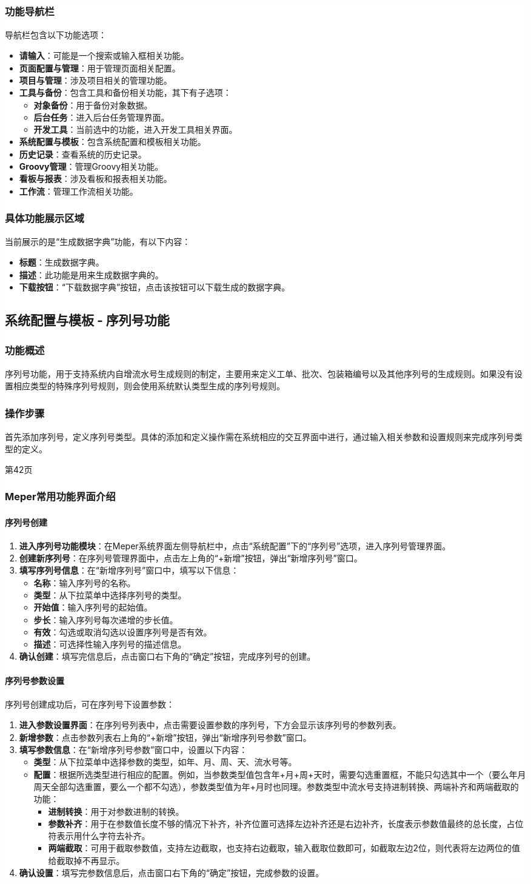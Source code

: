 ### 功能导航栏
导航栏包含以下功能选项：
- **请输入**：可能是一个搜索或输入框相关功能。
- **页面配置与管理**：用于管理页面相关配置。
- **项目与管理**：涉及项目相关的管理功能。
- **工具与备份**：包含工具和备份相关功能，其下有子选项：
  - **对象备份**：用于备份对象数据。
  - **后台任务**：进入后台任务管理界面。
  - **开发工具**：当前选中的功能，进入开发工具相关界面。
- **系统配置与模板**：包含系统配置和模板相关功能。
- **历史记录**：查看系统的历史记录。
- **Groovy管理**：管理Groovy相关功能。
- **看板与报表**：涉及看板和报表相关功能。
- **工作流**：管理工作流相关功能。

### 具体功能展示区域
当前展示的是“生成数据字典”功能，有以下内容：
- **标题**：生成数据字典。
- **描述**：此功能是用来生成数据字典的。
- **下载按钮**：“下载数据字典”按钮，点击该按钮可以下载生成的数据字典。

## 系统配置与模板 - 序列号功能
### 功能概述
序列号功能，用于支持系统内自增流水号生成规则的制定，主要用来定义工单、批次、包装箱编号以及其他序列号的生成规则。如果没有设置相应类型的特殊序列号规则，则会使用系统默认类型生成的序列号规则。

### 操作步骤
首先添加序列号，定义序列号类型。具体的添加和定义操作需在系统相应的交互界面中进行，通过输入相关参数和设置规则来完成序列号类型的定义。 

第42页

### Meper常用功能界面介绍

#### 序列号创建
1. **进入序列号功能模块**：在Meper系统界面左侧导航栏中，点击“系统配置”下的“序列号”选项，进入序列号管理界面。
2. **创建新序列号**：在序列号管理界面中，点击左上角的“+新增”按钮，弹出“新增序列号”窗口。
3. **填写序列号信息**：在“新增序列号”窗口中，填写以下信息：
   - **名称**：输入序列号的名称。
   - **类型**：从下拉菜单中选择序列号的类型。
   - **开始值**：输入序列号的起始值。
   - **步长**：输入序列号每次递增的步长值。
   - **有效**：勾选或取消勾选以设置序列号是否有效。
   - **描述**：可选择性输入序列号的描述信息。
4. **确认创建**：填写完信息后，点击窗口右下角的“确定”按钮，完成序列号的创建。

#### 序列号参数设置
序列号创建成功后，可在序列号下设置参数：
1. **进入参数设置界面**：在序列号列表中，点击需要设置参数的序列号，下方会显示该序列号的参数列表。
2. **新增参数**：点击参数列表右上角的“+新增”按钮，弹出“新增序列号参数”窗口。
3. **填写参数信息**：在“新增序列号参数”窗口中，设置以下内容：
   - **类型**：从下拉菜单中选择参数的类型，如年、月、周、天、流水号等。
   - **配置**：根据所选类型进行相应的配置。例如，当参数类型值包含年+月+周+天时，需要勾选重置框，不能只勾选其中一个（要么年月周天全部勾选重置，要么一个都不勾选），参数类型值为年+月时也同理。参数类型中流水号支持进制转换、两端补齐和两端截取的功能：
     - **进制转换**：用于对参数进制的转换。
     - **参数补齐**：用于在参数值长度不够的情况下补齐，补齐位置可选择左边补齐还是右边补齐，长度表示参数值最终的总长度，占位符表示用什么字符去补齐。
     - **两端截取**：可用于截取参数值，支持左边截取，也支持右边截取，输入截取位数即可，如截取左边2位，则代表将左边两位的值给截取掉不再显示。
4. **确认设置**：填写完参数信息后，点击窗口右下角的“确定”按钮，完成参数的设置。
